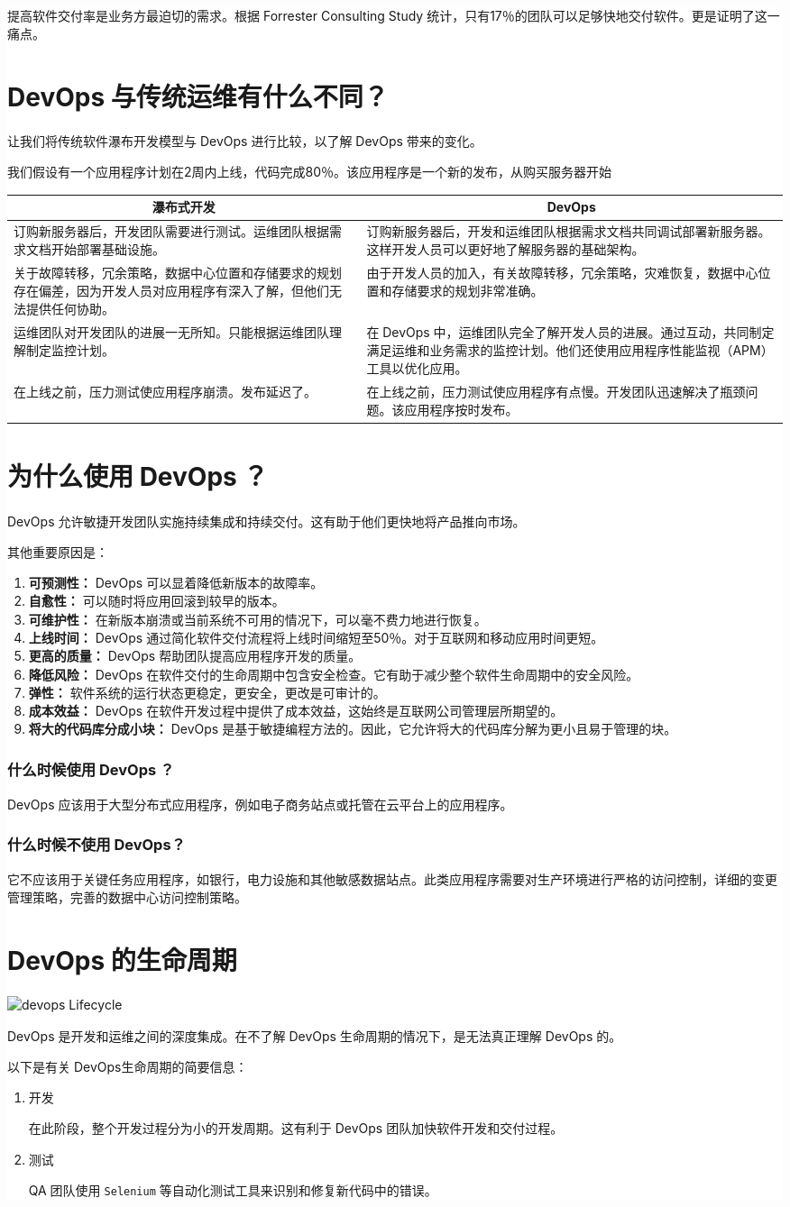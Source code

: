 提高软件交付率是业务方最迫切的需求。根据 Forrester Consulting Study 统计，只有17％的团队可以足够快地交付软件。更是证明了这一痛点。

# DevOps 与传统运维有什么不同？
让我们将传统软件瀑布开发模型与 DevOps 进行比较，以了解 DevOps 带来的变化。

我们假设有一个应用程序计划在2周内上线，代码完成80％。该应用程序是一个新的发布，从购买服务器开始

|  瀑布式开发 | DevOps |
| --- | --- |
| 订购新服务器后，开发团队需要进行测试。运维团队根据需求文档开始部署基础设施。 | 订购新服务器后，开发和运维团队根据需求文档共同调试部署新服务器。这样开发人员可以更好地了解服务器的基础架构。|
| 关于故障转移，冗余策略，数据中心位置和存储要求的规划存在偏差，因为开发人员对应用程序有深入了解，但他们无法提供任何协助。 |  由于开发人员的加入，有关故障转移，冗余策略，灾难恢复，数据中心位置和存储要求的规划非常准确。 |
| 运维团队对开发团队的进展一无所知。只能根据运维团队理解制定监控计划。 | 在 DevOps 中，运维团队完全了解开发人员的进展。通过互动，共同制定满足运维和业务需求的监控计划。他们还使用应用程序性能监视（APM）工具以优化应用。 |
| 在上线之前，压力测试使应用程序崩溃。发布延迟了。 | 在上线之前，压力测试使应用程序有点慢。开发团队迅速解决了瓶颈问题。该应用程序按时发布。 |

# 为什么使用 DevOps ？
DevOps 允许敏捷开发团队实施持续集成和持续交付。这有助于他们更快地将产品推向市场。

其他重要原因是：

1. **可预测性：** DevOps 可以显着降低新版本的故障率。
2. **自愈性：** 可以随时将应用回滚到较早的版本。
3. **可维护性：** 在新版本崩溃或当前系统不可用的情况下，可以毫不费力地进行恢复。
4. **上线时间：** DevOps 通过简化软件交付流程将上线时间缩短至50％。对于互联网和移动应用时间更短。
5. **更高的质量：** DevOps 帮助团队提高应用程序开发的质量。
6. **降低风险：** DevOps 在软件交付的生命周期中包含安全检查。它有助于减少整个软件生命周期中的安全风险。
7. **弹性：** 软件系统的运行状态更稳定，更安全，更改是可审计的。
8. **成本效益：** DevOps 在软件开发过程中提供了成本效益，这始终是互联网公司管理层所期望的。
9. **将大的代码库分成小块：** DevOps 是基于敏捷编程方法的。因此，它允许将大的代码库分解为更小且易于管理的块。

### 什么时候使用 DevOps ？
DevOps 应该用于大型分布式应用程序，例如电子商务站点或托管在云平台上的应用程序。
### 什么时候不使用 DevOps？
它不应该用于关键任务应用程序，如银行，电力设施和其他敏感数据站点。此类应用程序需要对生产环境进行严格的访问控制，详细的变更管理策略，完善的数据中心访问控制策略。

# DevOps 的生命周期
![devops Lifecycle](http://tva2.sinaimg.cn/large/ad5fbf65gy1g1wekkedpcj20k509mjrp.jpg)

DevOps 是开发和运维之间的深度集成。在不了解 DevOps 生命周期的情况下，是无法真正理解 DevOps 的。

以下是有关 DevOps生命周期的简要信息：

1. 开发

    在此阶段，整个开发过程分为小的开发周期。这有利于 DevOps 团队加快软件开发和交付过程。

2. 测试

    QA 团队使用 ```Selenium``` 等自动化测试工具来识别和修复新代码中的错误。
